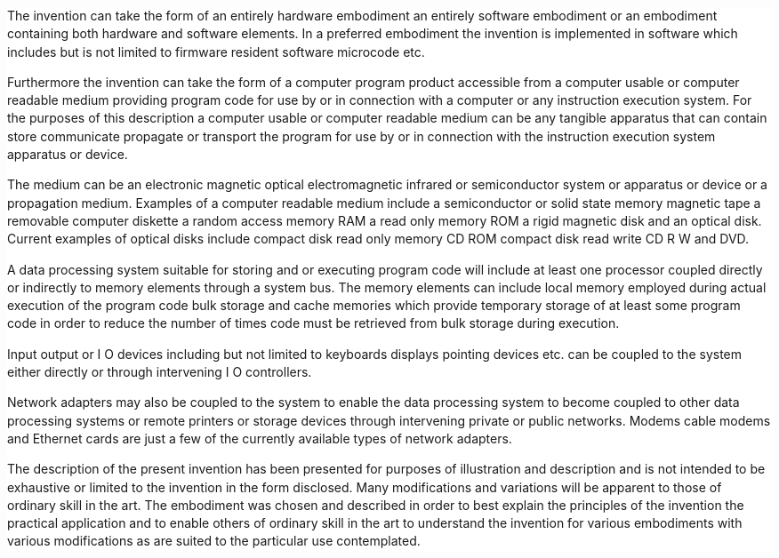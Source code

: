 The invention can take the form of an entirely hardware embodiment an entirely software embodiment or an embodiment containing both hardware and software elements. In a preferred embodiment the invention is implemented in software which includes but is not limited to firmware resident software microcode etc.

Furthermore the invention can take the form of a computer program product accessible from a computer usable or computer readable medium providing program code for use by or in connection with a computer or any instruction execution system. For the purposes of this description a computer usable or computer readable medium can be any tangible apparatus that can contain store communicate propagate or transport the program for use by or in connection with the instruction execution system apparatus or device.

The medium can be an electronic magnetic optical electromagnetic infrared or semiconductor system or apparatus or device or a propagation medium. Examples of a computer readable medium include a semiconductor or solid state memory magnetic tape a removable computer diskette a random access memory RAM a read only memory ROM a rigid magnetic disk and an optical disk. Current examples of optical disks include compact disk read only memory CD ROM compact disk read write CD R W and DVD.

A data processing system suitable for storing and or executing program code will include at least one processor coupled directly or indirectly to memory elements through a system bus. The memory elements can include local memory employed during actual execution of the program code bulk storage and cache memories which provide temporary storage of at least some program code in order to reduce the number of times code must be retrieved from bulk storage during execution.

Input output or I O devices including but not limited to keyboards displays pointing devices etc. can be coupled to the system either directly or through intervening I O controllers.

Network adapters may also be coupled to the system to enable the data processing system to become coupled to other data processing systems or remote printers or storage devices through intervening private or public networks. Modems cable modems and Ethernet cards are just a few of the currently available types of network adapters.

The description of the present invention has been presented for purposes of illustration and description and is not intended to be exhaustive or limited to the invention in the form disclosed. Many modifications and variations will be apparent to those of ordinary skill in the art. The embodiment was chosen and described in order to best explain the principles of the invention the practical application and to enable others of ordinary skill in the art to understand the invention for various embodiments with various modifications as are suited to the particular use contemplated.

